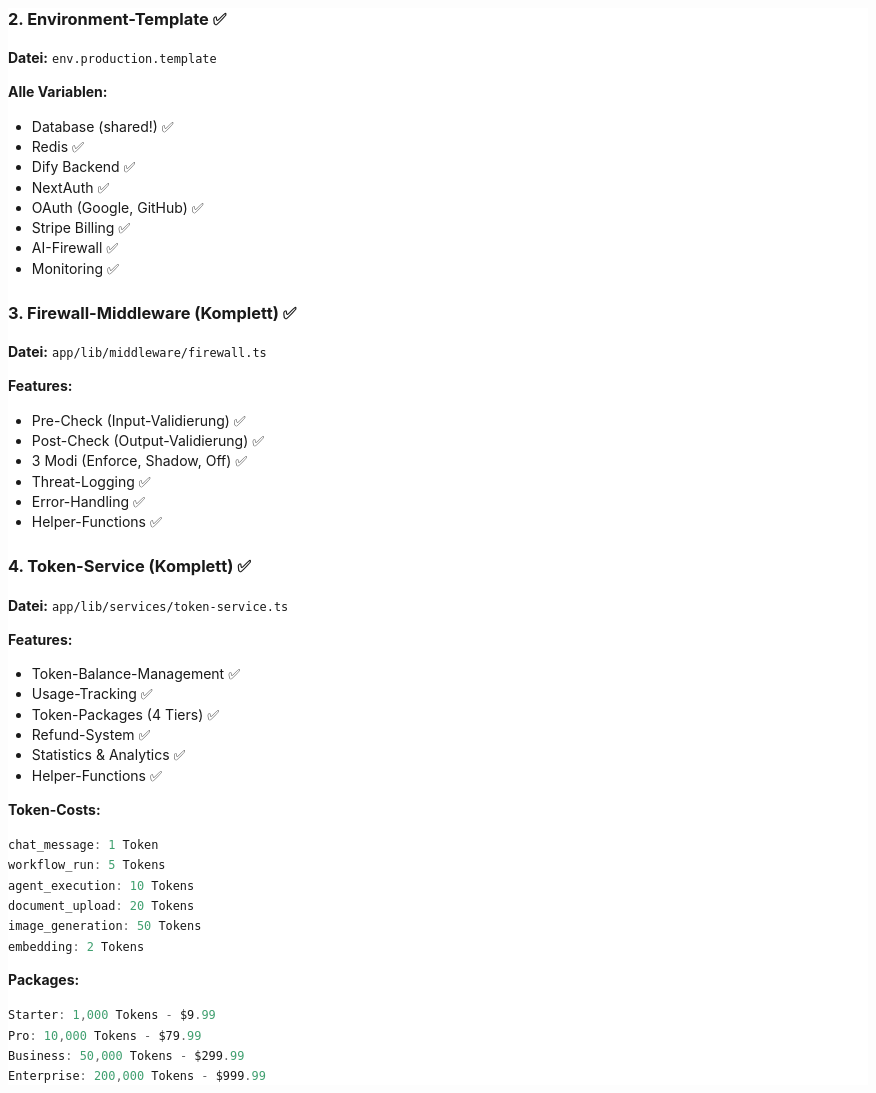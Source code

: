 ### 2. **Environment-Template** ✅

**Datei:** `env.production.template`

**Alle Variablen:**

- Database (shared!) ✅
- Redis ✅
- Dify Backend ✅
- NextAuth ✅
- OAuth (Google, GitHub) ✅
- Stripe Billing ✅
- AI-Firewall ✅
- Monitoring ✅

### 3. **Firewall-Middleware (Komplett)** ✅

**Datei:** `app/lib/middleware/firewall.ts`

**Features:**

- Pre-Check (Input-Validierung) ✅
- Post-Check (Output-Validierung) ✅
- 3 Modi (Enforce, Shadow, Off) ✅
- Threat-Logging ✅
- Error-Handling ✅
- Helper-Functions ✅

### 4. **Token-Service (Komplett)** ✅

**Datei:** `app/lib/services/token-service.ts`

**Features:**

- Token-Balance-Management ✅
- Usage-Tracking ✅
- Token-Packages (4 Tiers) ✅
- Refund-System ✅
- Statistics & Analytics ✅
- Helper-Functions ✅

**Token-Costs:**

```typescript
chat_message: 1 Token
workflow_run: 5 Tokens
agent_execution: 10 Tokens
document_upload: 20 Tokens
image_generation: 50 Tokens
embedding: 2 Tokens
```

**Packages:**

```typescript
Starter: 1,000 Tokens - $9.99
Pro: 10,000 Tokens - $79.99
Business: 50,000 Tokens - $299.99
Enterprise: 200,000 Tokens - $999.99
```
